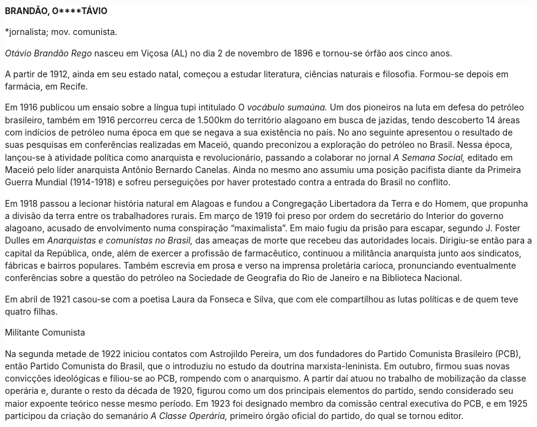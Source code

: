 **BRANDÃO, O****TÁVIO**

\*jornalista; mov. comunista.

*Otávio Brandão Rego* nasceu em Viçosa (AL) no dia 2 de novembro de 1896
e tornou-se órfão aos cinco anos.

A partir de 1912, ainda em seu estado natal, começou a estudar
literatura, ciências naturais e filosofia. Formou-se depois em farmácia,
em Recife.

Em 1916 publicou um ensaio sobre a língua tupi intitulado O *vocábulo
sumaúna.* Um dos pioneiros na luta em defesa do petróleo brasileiro,
também em 1916 percorreu cerca de 1.500km do território alagoano em
busca de jazidas, tendo descoberto 14 áreas com indícios de petróleo
numa época em que se negava a sua existência no país. No ano seguinte
apresentou o resultado de suas pesquisas em conferências realizadas em
Maceió, quando preconizou a exploração do petróleo no Brasil. Nessa
época, lançou-se à atividade política como anarquista e revolucionário,
passando a colaborar no jornal *A Semana* *Social,* editado em Maceió
pelo líder anarquista Antônio Bernardo Canelas. Ainda no mesmo ano
assumiu uma posição pacifista diante da Primeira Guerra Mundial
(1914-1918) e sofreu perseguições por haver protestado contra a entrada
do Brasil no conflito.

Em 1918 passou a lecionar história natural em Alagoas e fundou a
Congregação Libertadora da Terra e do Homem, que propunha a divisão da
terra entre os trabalhadores rurais. Em março de 1919 foi preso por
ordem do secretário do Interior do governo alagoano, acusado de
envolvimento numa conspiração “maximalista”. Em maio fugiu da prisão
para escapar, segundo J. Foster Dulles em *Anarquistas e comunistas no
Brasil,* das ameaças de morte que recebeu das autoridades locais.
Dirigiu-se então para a capital da República, onde, além de exercer a
profissão de farmacêutico, continuou a militância anarquista junto aos
sindicatos, fábricas e bairros populares. Também escrevia em prosa e
verso na imprensa proletária carioca, pronunciando eventualmente
conferências sobre a questão do petróleo na Sociedade de Geografia do
Rio de Janeiro e na Biblioteca Nacional.

Em abril de 1921 casou-se com a poetisa Laura da Fonseca e Silva, que
com ele compartilhou as lutas políticas e de quem teve quatro filhas.

Militante Comunista

Na segunda metade de 1922 iniciou contatos com Astrojildo Pereira, um
dos fundadores do Partido Comunista Brasileiro (PCB), então Partido
Comunista do Brasil, que o introduziu no estudo da doutrina
marxista-leninista. Em outubro, firmou suas novas convicções ideológicas
e filiou-se ao PCB, rompendo com o anarquismo. A partir daí atuou no
trabalho de mobilização da classe operária e, durante o resto da década
de 1920, figurou como um dos principais elementos do partido, sendo
considerado seu maior expoente teórico nesse mesmo período. Em 1923 foi
designado membro da comissão central executiva do PCB, e em 1925
participou da criação do semanário *A Classe Operária,* primeiro órgão
oficial do partido, do qual se tornou editor.
